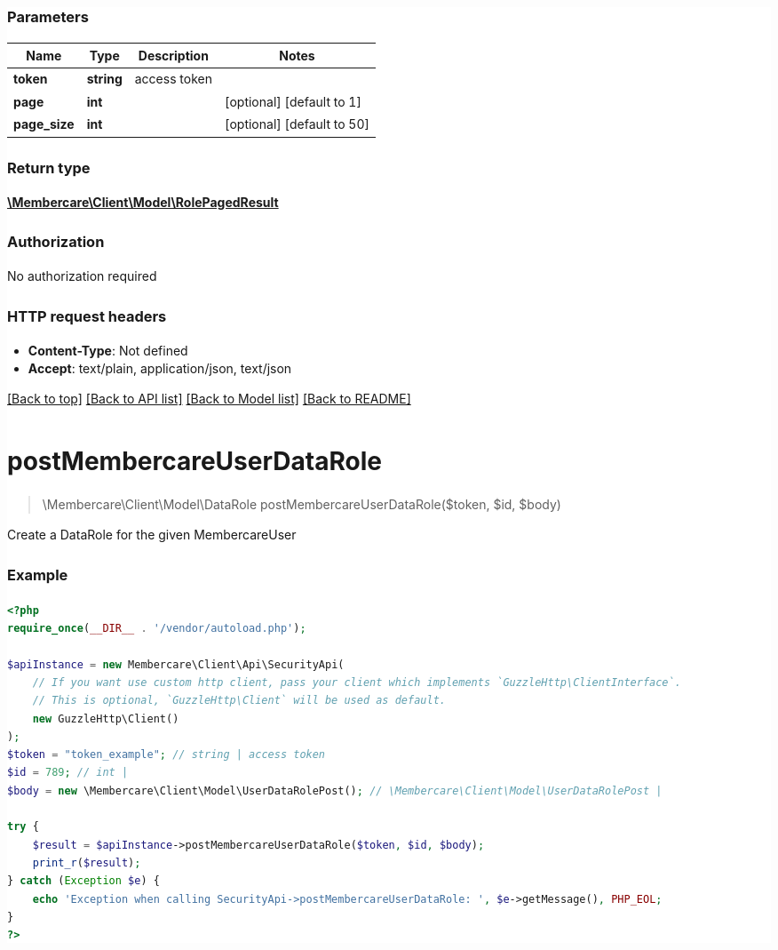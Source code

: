 ### Parameters

Name | Type | Description  | Notes
------------- | ------------- | ------------- | -------------
 **token** | **string**| access token |
 **page** | **int**|  | [optional] [default to 1]
 **page_size** | **int**|  | [optional] [default to 50]

### Return type

[**\Membercare\Client\Model\RolePagedResult**](../Model/RolePagedResult.md)

### Authorization

No authorization required

### HTTP request headers

 - **Content-Type**: Not defined
 - **Accept**: text/plain, application/json, text/json

[[Back to top]](#) [[Back to API list]](../../README.md#documentation-for-api-endpoints) [[Back to Model list]](../../README.md#documentation-for-models) [[Back to README]](../../README.md)

# **postMembercareUserDataRole**
> \Membercare\Client\Model\DataRole postMembercareUserDataRole($token, $id, $body)

Create a DataRole for the given MembercareUser

### Example
```php
<?php
require_once(__DIR__ . '/vendor/autoload.php');

$apiInstance = new Membercare\Client\Api\SecurityApi(
    // If you want use custom http client, pass your client which implements `GuzzleHttp\ClientInterface`.
    // This is optional, `GuzzleHttp\Client` will be used as default.
    new GuzzleHttp\Client()
);
$token = "token_example"; // string | access token
$id = 789; // int | 
$body = new \Membercare\Client\Model\UserDataRolePost(); // \Membercare\Client\Model\UserDataRolePost | 

try {
    $result = $apiInstance->postMembercareUserDataRole($token, $id, $body);
    print_r($result);
} catch (Exception $e) {
    echo 'Exception when calling SecurityApi->postMembercareUserDataRole: ', $e->getMessage(), PHP_EOL;
}
?>
```
